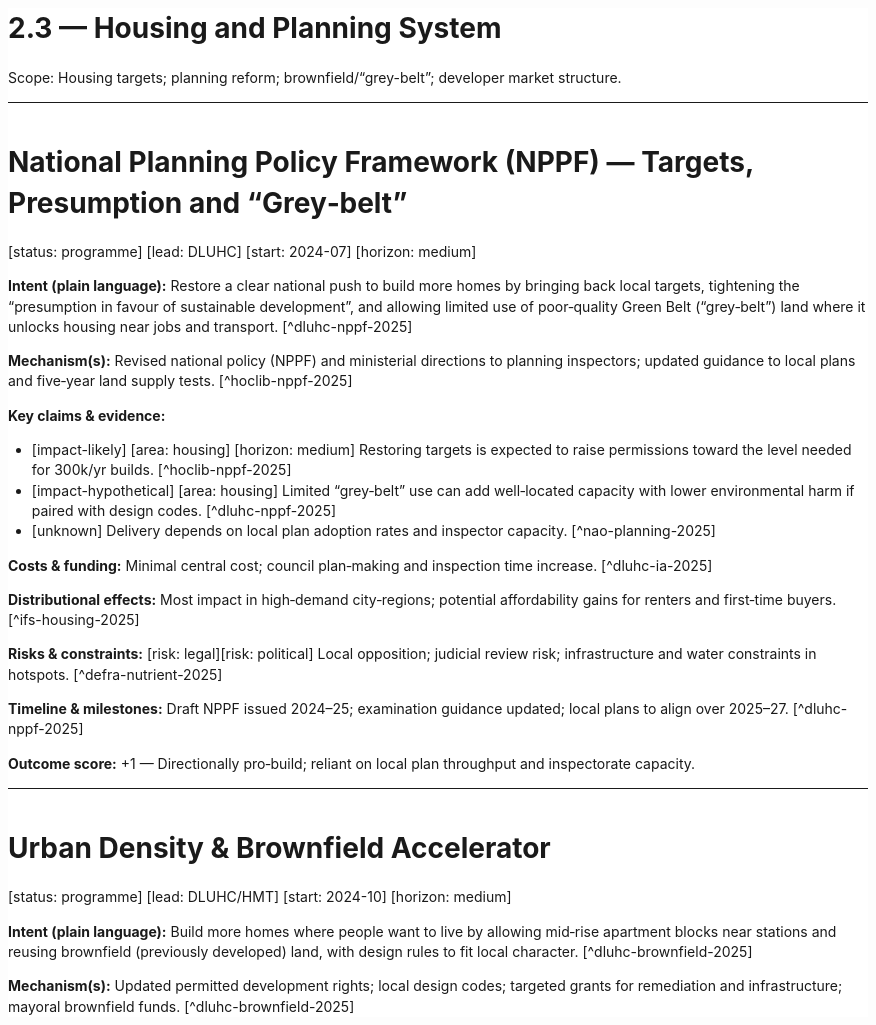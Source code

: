 # 2.3 — Housing and Planning System

Scope: Housing targets; planning reform; brownfield/“grey-belt”; developer market 
structure.

---

# National Planning Policy Framework (NPPF) — Targets, Presumption and “Grey‑belt”
[status: programme] [lead: DLUHC] [start: 2024-07] [horizon: medium]

**Intent (plain language):** Restore a clear national push to build more homes by bringing back local targets, tightening the “presumption in favour of sustainable development”, and allowing limited use of poor‑quality Green Belt (“grey‑belt”) land where it unlocks housing near jobs and transport. [^dluhc-nppf-2025]

**Mechanism(s):** Revised national policy (NPPF) and ministerial directions to planning inspectors; updated guidance to local plans and five‑year land supply tests. [^hoclib-nppf-2025]

**Key claims & evidence:**
- [impact-likely] [area: housing] [horizon: medium] Restoring targets is expected to raise permissions toward the level needed for 300k/yr builds. [^hoclib-nppf-2025]
- [impact-hypothetical] [area: housing] Limited “grey‑belt” use can add well‑located capacity with lower environmental harm if paired with design codes. [^dluhc-nppf-2025]
- [unknown] Delivery depends on local plan adoption rates and inspector capacity. [^nao-planning-2025]

**Costs & funding:** Minimal central cost; council plan‑making and inspection time increase. [^dluhc-ia-2025]

**Distributional effects:** Most impact in high‑demand city‑regions; potential affordability gains for renters and first‑time buyers. [^ifs-housing-2025]

**Risks & constraints:** [risk: legal][risk: political] Local opposition; judicial review risk; infrastructure and water constraints in hotspots. [^defra-nutrient-2025]

**Timeline & milestones:** Draft NPPF issued 2024–25; examination guidance updated; local plans to align over 2025–27. [^dluhc-nppf-2025]

**Outcome score:** +1 — Directionally pro‑build; reliant on local plan throughput and inspectorate capacity.

---

# Urban Density & Brownfield Accelerator
[status: programme] [lead: DLUHC/HMT] [start: 2024-10] [horizon: medium]

**Intent (plain language):** Build more homes where people want to live by allowing mid‑rise apartment blocks near stations and reusing brownfield (previously developed) land, with design rules to fit local character. [^dluhc-brownfield-2025]

**Mechanism(s):** Updated permitted development rights; local design codes; targeted grants for remediation and infrastructure; mayoral brownfield funds. [^dluhc-brownfield-2025]
